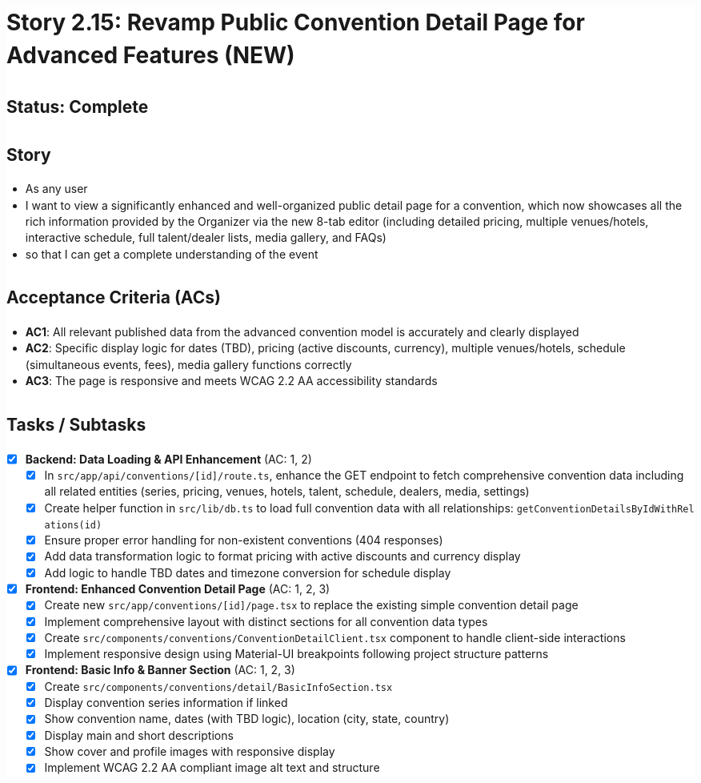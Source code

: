 # Story 2.15: Revamp Public Convention Detail Page for Advanced Features (NEW)

## Status: Complete

## Story

- As any user
- I want to view a significantly enhanced and well-organized public detail page for a convention, which now showcases all the rich information provided by the Organizer via the new 8-tab editor (including detailed pricing, multiple venues/hotels, interactive schedule, full talent/dealer lists, media gallery, and FAQs)
- so that I can get a complete understanding of the event

## Acceptance Criteria (ACs)

- **AC1**: All relevant published data from the advanced convention model is accurately and clearly displayed
- **AC2**: Specific display logic for dates (TBD), pricing (active discounts, currency), multiple venues/hotels, schedule (simultaneous events, fees), media gallery functions correctly
- **AC3**: The page is responsive and meets WCAG 2.2 AA accessibility standards

## Tasks / Subtasks

- [x] **Backend: Data Loading & API Enhancement** (AC: 1, 2)
  - [x] In `src/app/api/conventions/[id]/route.ts`, enhance the GET endpoint to fetch comprehensive convention data including all related entities (series, pricing, venues, hotels, talent, schedule, dealers, media, settings)
  - [x] Create helper function in `src/lib/db.ts` to load full convention data with all relationships: `getConventionDetailsByIdWithRelations(id)`
  - [x] Ensure proper error handling for non-existent conventions (404 responses)
  - [x] Add data transformation logic to format pricing with active discounts and currency display
  - [x] Add logic to handle TBD dates and timezone conversion for schedule display

- [x] **Frontend: Enhanced Convention Detail Page** (AC: 1, 2, 3)
  - [x] Create new `src/app/conventions/[id]/page.tsx` to replace the existing simple convention detail page
  - [x] Implement comprehensive layout with distinct sections for all convention data types
  - [x] Create `src/components/conventions/ConventionDetailClient.tsx` component to handle client-side interactions
  - [x] Implement responsive design using Material-UI breakpoints following project structure patterns

- [x] **Frontend: Basic Info & Banner Section** (AC: 1, 2, 3)
  - [x] Create `src/components/conventions/detail/BasicInfoSection.tsx` 
  - [x] Display convention series information if linked
  - [x] Show convention name, dates (with TBD logic), location (city, state, country)
  - [x] Display main and short descriptions
  - [x] Show cover and profile images with responsive display
  - [x] Implement WCAG 2.2 AA compliant image alt text and structure
